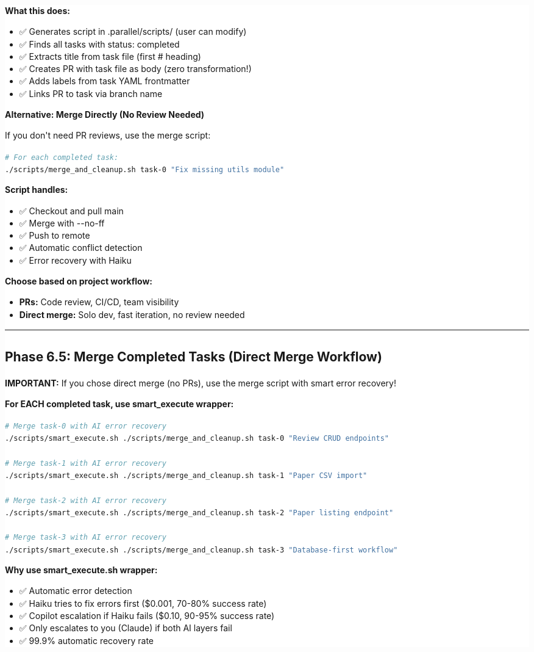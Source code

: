 **What this does:**
- ✅ Generates script in .parallel/scripts/ (user can modify)
- ✅ Finds all tasks with status: completed
- ✅ Extracts title from task file (first # heading)
- ✅ Creates PR with task file as body (zero transformation!)
- ✅ Adds labels from task YAML frontmatter
- ✅ Links PR to task via branch name

**Alternative: Merge Directly (No Review Needed)**

If you don't need PR reviews, use the merge script:

```bash
# For each completed task:
./scripts/merge_and_cleanup.sh task-0 "Fix missing utils module"
```

**Script handles:**
- ✅ Checkout and pull main
- ✅ Merge with --no-ff
- ✅ Push to remote
- ✅ Automatic conflict detection
- ✅ Error recovery with Haiku

**Choose based on project workflow:**
- **PRs:** Code review, CI/CD, team visibility
- **Direct merge:** Solo dev, fast iteration, no review needed

---

## Phase 6.5: Merge Completed Tasks (Direct Merge Workflow)

**IMPORTANT:** If you chose direct merge (no PRs), use the merge script with smart error recovery!

**For EACH completed task, use smart_execute wrapper:**

```bash
# Merge task-0 with AI error recovery
./scripts/smart_execute.sh ./scripts/merge_and_cleanup.sh task-0 "Review CRUD endpoints"

# Merge task-1 with AI error recovery
./scripts/smart_execute.sh ./scripts/merge_and_cleanup.sh task-1 "Paper CSV import"

# Merge task-2 with AI error recovery
./scripts/smart_execute.sh ./scripts/merge_and_cleanup.sh task-2 "Paper listing endpoint"

# Merge task-3 with AI error recovery
./scripts/smart_execute.sh ./scripts/merge_and_cleanup.sh task-3 "Database-first workflow"
```

**Why use smart_execute.sh wrapper:**
- ✅ Automatic error detection
- ✅ Haiku tries to fix errors first ($0.001, 70-80% success rate)
- ✅ Copilot escalation if Haiku fails ($0.10, 90-95% success rate)
- ✅ Only escalates to you (Claude) if both AI layers fail
- ✅ 99.9% automatic recovery rate
